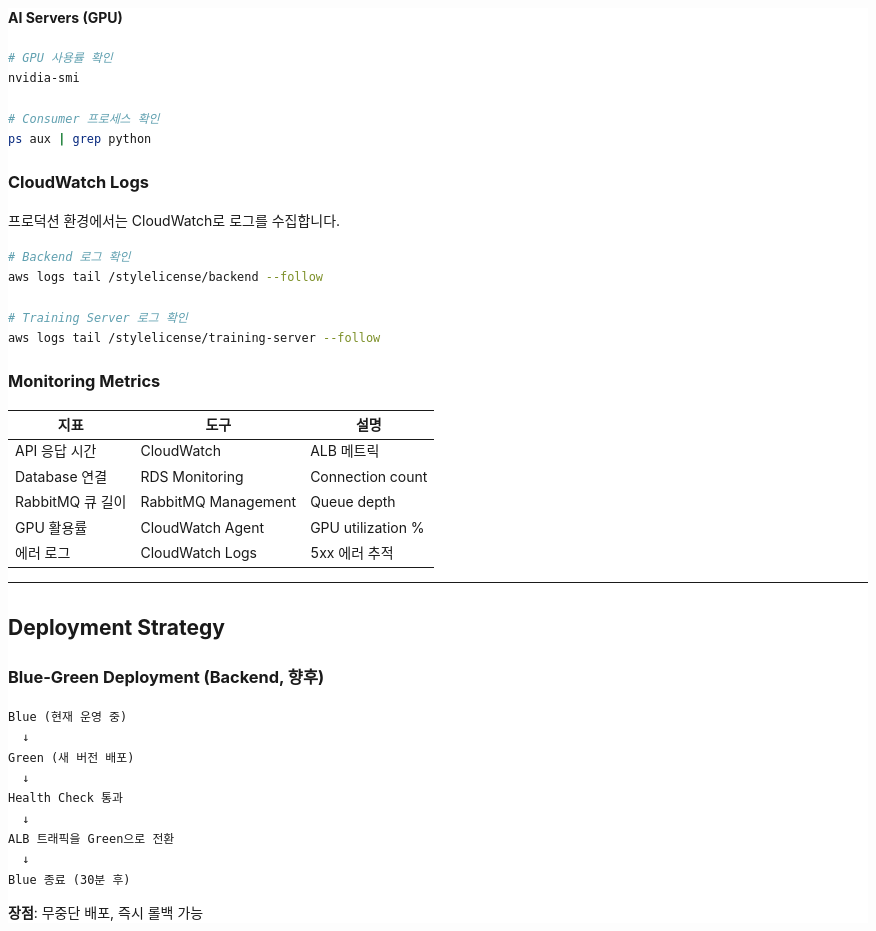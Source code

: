 #### AI Servers (GPU)
```bash
# GPU 사용률 확인
nvidia-smi

# Consumer 프로세스 확인
ps aux | grep python
```

### CloudWatch Logs

프로덕션 환경에서는 CloudWatch로 로그를 수집합니다.

```bash
# Backend 로그 확인
aws logs tail /stylelicense/backend --follow

# Training Server 로그 확인
aws logs tail /stylelicense/training-server --follow
```

### Monitoring Metrics

| 지표 | 도구 | 설명 |
|------|------|------|
| API 응답 시간 | CloudWatch | ALB 메트릭 |
| Database 연결 | RDS Monitoring | Connection count |
| RabbitMQ 큐 길이 | RabbitMQ Management | Queue depth |
| GPU 활용률 | CloudWatch Agent | GPU utilization % |
| 에러 로그 | CloudWatch Logs | 5xx 에러 추적 |

---

## Deployment Strategy

### Blue-Green Deployment (Backend, 향후)

```
Blue (현재 운영 중)
  ↓
Green (새 버전 배포)
  ↓
Health Check 통과
  ↓
ALB 트래픽을 Green으로 전환
  ↓
Blue 종료 (30분 후)
```

**장점**: 무중단 배포, 즉시 롤백 가능
